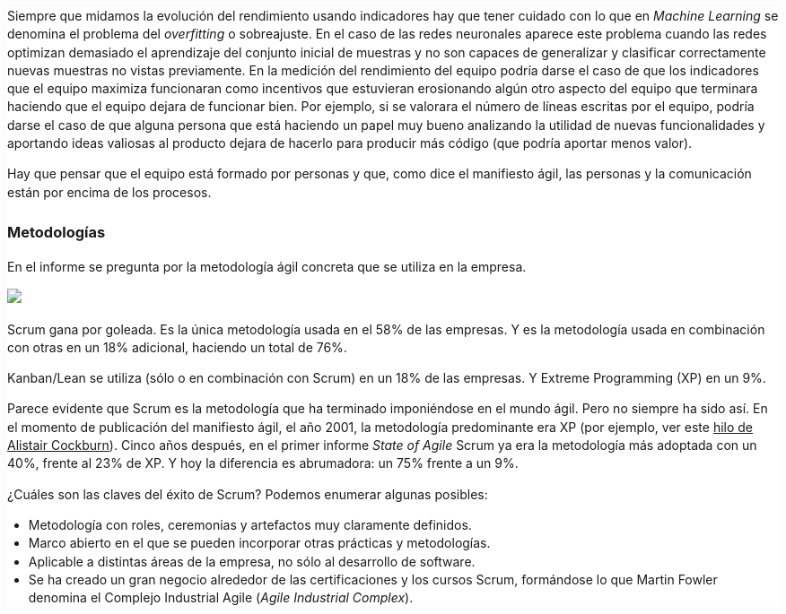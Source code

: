 Siempre que midamos la evolución del rendimiento usando indicadores
hay que tener cuidado con lo que en _Machine Learning_ se denomina el
problema del _overfitting_ o sobreajuste. En el caso de las redes
neuronales aparece este problema cuando las redes optimizan demasiado
el aprendizaje del conjunto inicial de muestras y no son capaces de
generalizar y clasificar correctamente nuevas muestras no vistas
previamente. En la medición del rendimiento del equipo podría darse el
caso de que los indicadores que el equipo maximiza funcionaran como
incentivos que estuvieran erosionando algún otro aspecto del equipo
que terminara haciendo que el equipo dejara de funcionar bien. Por
ejemplo, si se valorara el número de líneas escritas por el equipo,
podría darse el caso de que alguna persona que está haciendo un papel
muy bueno analizando la utilidad de nuevas funcionalidades y aportando
ideas valiosas al producto dejara de hacerlo para producir más código
(que podría aportar menos valor).

Hay que pensar que el equipo está formado por personas y que, como
dice el manifiesto ágil, las personas y la comunicación están por
encima de los procesos.

</td></tr></table>

### Metodologías ###

En el informe se pregunta por la metodología ágil concreta que se
utiliza en la empresa.

<img src="imagenes/state-of-agile-metodologias.png" width="600px"></img>

Scrum gana por goleada. Es la única metodología usada en el 58% de
las empresas. Y es la metodología usada en combinación con otras en un
18% adicional, haciendo un total de 76%. 

Kanban/Lean se utiliza (sólo o en combinación con Scrum) en un 18% de las
empresas. Y Extreme Programming (XP) en un 9%.

Parece evidente que Scrum es la metodología que ha terminado
imponiéndose en el mundo ágil. Pero no siempre ha sido así. En el
momento de publicación del manifiesto ágil, el año 2001, la
metodología predominante era XP (por ejemplo, ver este [hilo de
Alistair
Cockburn](https://twitter.com/TotherAlistair/status/1294663110196891648)). Cinco
años después, en el primer informe _State of Agile_ Scrum ya era la
metodología más adoptada con un 40%, frente al 23% de XP. Y hoy la
diferencia es abrumadora: un 75% frente a un 9%.

¿Cuáles son las claves del éxito de Scrum? Podemos enumerar algunas
posibles:

- Metodología con roles, ceremonias y artefactos muy claramente
  definidos.
- Marco abierto en el que se pueden incorporar otras prácticas y
  metodologías.
- Aplicable a distintas áreas de la empresa, no sólo al desarrollo de
  software.
- Se ha creado un gran negocio alrededor de las certificaciones y los
  cursos Scrum, formándose lo que Martin Fowler denomina el Complejo
  Industrial Agile (_Agile Industrial Complex_).
  